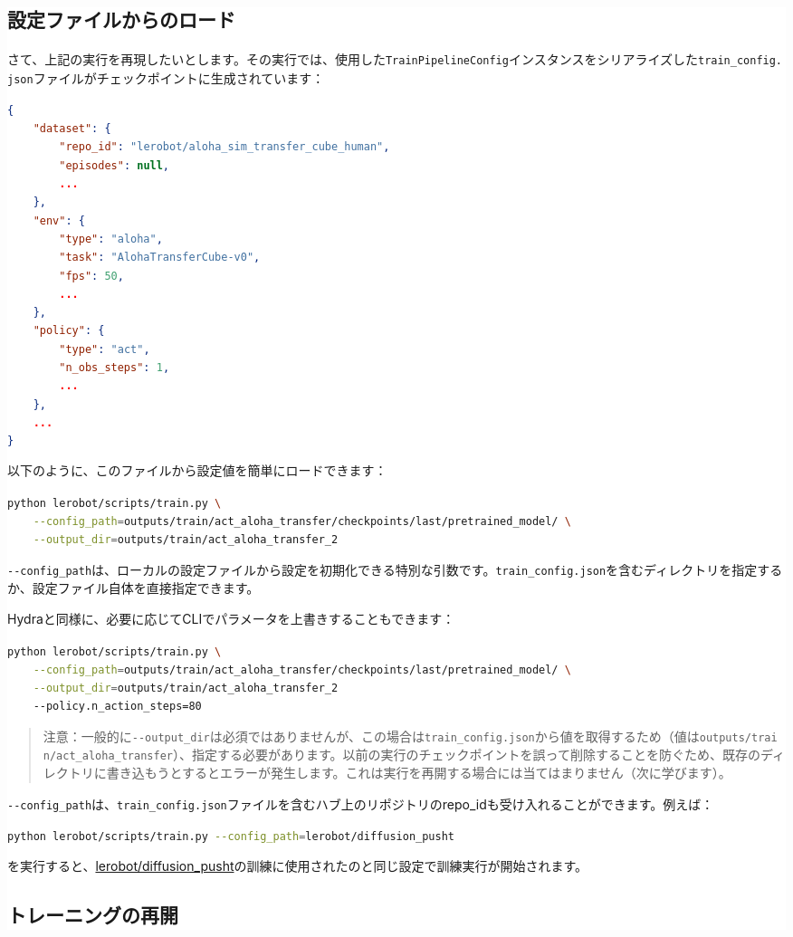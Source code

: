 ## 設定ファイルからのロード

さて、上記の実行を再現したいとします。その実行では、使用した`TrainPipelineConfig`インスタンスをシリアライズした`train_config.json`ファイルがチェックポイントに生成されています：
```json
{
    "dataset": {
        "repo_id": "lerobot/aloha_sim_transfer_cube_human",
        "episodes": null,
        ...
    },
    "env": {
        "type": "aloha",
        "task": "AlohaTransferCube-v0",
        "fps": 50,
        ...
    },
    "policy": {
        "type": "act",
        "n_obs_steps": 1,
        ...
    },
    ...
}
```

以下のように、このファイルから設定値を簡単にロードできます：
```bash
python lerobot/scripts/train.py \
    --config_path=outputs/train/act_aloha_transfer/checkpoints/last/pretrained_model/ \
    --output_dir=outputs/train/act_aloha_transfer_2
```
`--config_path`は、ローカルの設定ファイルから設定を初期化できる特別な引数です。`train_config.json`を含むディレクトリを指定するか、設定ファイル自体を直接指定できます。

Hydraと同様に、必要に応じてCLIでパラメータを上書きすることもできます：
```bash
python lerobot/scripts/train.py \
    --config_path=outputs/train/act_aloha_transfer/checkpoints/last/pretrained_model/ \
    --output_dir=outputs/train/act_aloha_transfer_2
    --policy.n_action_steps=80
```
> 注意：一般的に`--output_dir`は必須ではありませんが、この場合は`train_config.json`から値を取得するため（値は`outputs/train/act_aloha_transfer`）、指定する必要があります。以前の実行のチェックポイントを誤って削除することを防ぐため、既存のディレクトリに書き込もうとするとエラーが発生します。これは実行を再開する場合には当てはまりません（次に学びます）。

`--config_path`は、`train_config.json`ファイルを含むハブ上のリポジトリのrepo_idも受け入れることができます。例えば：
```bash
python lerobot/scripts/train.py --config_path=lerobot/diffusion_pusht
```
を実行すると、[lerobot/diffusion_pusht](https://huggingface.co/lerobot/diffusion_pusht)の訓練に使用されたのと同じ設定で訓練実行が開始されます。

## トレーニングの再開
